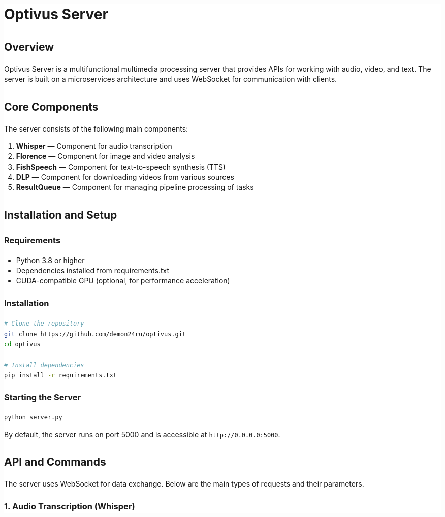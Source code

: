 # Optivus Server

## Overview

Optivus Server is a multifunctional multimedia processing server that provides APIs for working with audio, video, and text. The server is built on a microservices architecture and uses WebSocket for communication with clients.

## Core Components

The server consists of the following main components:

1. **Whisper** — Component for audio transcription
2. **Florence** — Component for image and video analysis
3. **FishSpeech** — Component for text-to-speech synthesis (TTS)
4. **DLP** — Component for downloading videos from various sources
5. **ResultQueue** — Component for managing pipeline processing of tasks

## Installation and Setup

### Requirements
- Python 3.8 or higher
- Dependencies installed from requirements.txt
- CUDA-compatible GPU (optional, for performance acceleration)

### Installation

```bash
# Clone the repository
git clone https://github.com/demon24ru/optivus.git
cd optivus

# Install dependencies
pip install -r requirements.txt
```

### Starting the Server

```bash
python server.py
```

By default, the server runs on port 5000 and is accessible at `http://0.0.0.0:5000`.

## API and Commands

The server uses WebSocket for data exchange. Below are the main types of requests and their parameters.

### 1. Audio Transcription (Whisper)
